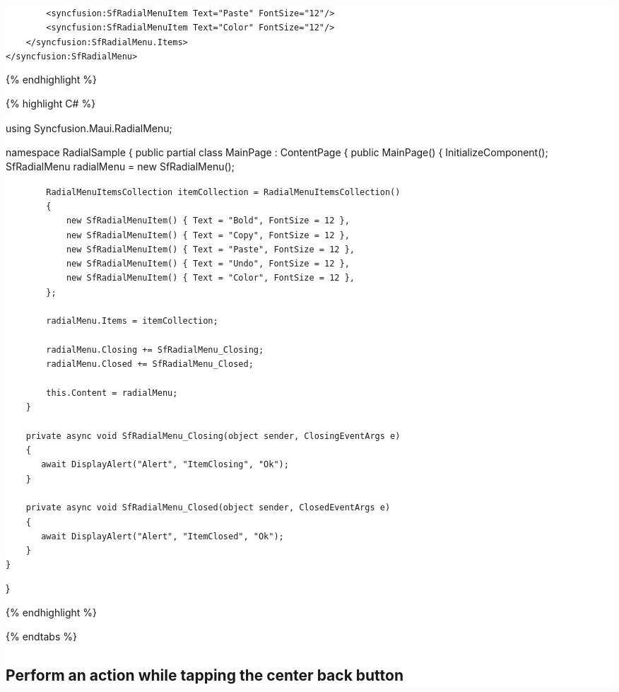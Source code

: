            <syncfusion:SfRadialMenuItem Text="Paste" FontSize="12"/>
            <syncfusion:SfRadialMenuItem Text="Color" FontSize="12"/>
        </syncfusion:SfRadialMenu.Items>
    </syncfusion:SfRadialMenu>
</ContentPage>

{% endhighlight %}

{% highlight C# %}

using Syncfusion.Maui.RadialMenu;

namespace RadialSample
{
    public partial class MainPage : ContentPage
    {
        public MainPage()
        {
            InitializeComponent();
            SfRadialMenu radialMenu = new SfRadialMenu();

            RadialMenuItemsCollection itemCollection = RadialMenuItemsCollection()
            {
                new SfRadialMenuItem() { Text = "Bold", FontSize = 12 },
                new SfRadialMenuItem() { Text = "Copy", FontSize = 12 },
                new SfRadialMenuItem() { Text = "Paste", FontSize = 12 },
                new SfRadialMenuItem() { Text = "Undo", FontSize = 12 },
                new SfRadialMenuItem() { Text = "Color", FontSize = 12 },
            };
            
            radialMenu.Items = itemCollection;

            radialMenu.Closing += SfRadialMenu_Closing;
            radialMenu.Closed += SfRadialMenu_Closed;

            this.Content = radialMenu;
        }

        private async void SfRadialMenu_Closing(object sender, ClosingEventArgs e)
        {
           await DisplayAlert("Alert", "ItemClosing", "Ok");
        }

        private async void SfRadialMenu_Closed(object sender, ClosedEventArgs e)
        {
           await DisplayAlert("Alert", "ItemClosed", "Ok");
        }
    }
}

{% endhighlight %}

{% endtabs %}

## Perform an action while tapping the center back button
